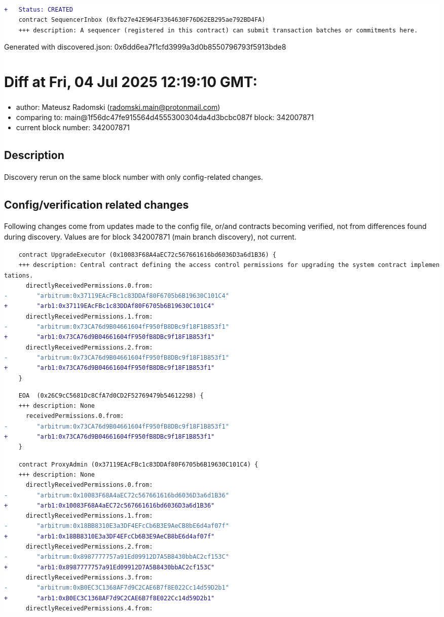 ```diff
+   Status: CREATED
    contract SequencerInbox (0xfb27e42E964F3364630F76D62EB295ae792BD4FA)
    +++ description: A sequencer (registered in this contract) can submit transaction batches or commitments here.
```

Generated with discovered.json: 0x6dd6ea7f1cfd3999a3d0b8550796793f5913bde8

# Diff at Fri, 04 Jul 2025 12:19:10 GMT:

- author: Mateusz Radomski (<radomski.main@protonmail.com>)
- comparing to: main@1f56dc47fe915564d4555300304da4d3bcbc087f block: 342007871
- current block number: 342007871

## Description

Discovery rerun on the same block number with only config-related changes.

## Config/verification related changes

Following changes come from updates made to the config file,
or/and contracts becoming verified, not from differences found during
discovery. Values are for block 342007871 (main branch discovery), not current.

```diff
    contract UpgradeExecutor (0x10083F68A4aEC72c567661616bd6036D3a6d1B36) {
    +++ description: Central contract defining the access control permissions for upgrading the system contract implementations.
      directlyReceivedPermissions.0.from:
-        "arbitrum:0x37119EAcFBc1c83DDAf80F6705b6B19630C101C4"
+        "arb1:0x37119EAcFBc1c83DDAf80F6705b6B19630C101C4"
      directlyReceivedPermissions.1.from:
-        "arbitrum:0x73CA76d9B04661604fF950fB8DBc9f18F1B853f1"
+        "arb1:0x73CA76d9B04661604fF950fB8DBc9f18F1B853f1"
      directlyReceivedPermissions.2.from:
-        "arbitrum:0x73CA76d9B04661604fF950fB8DBc9f18F1B853f1"
+        "arb1:0x73CA76d9B04661604fF950fB8DBc9f18F1B853f1"
    }
```

```diff
    EOA  (0x26C9cC5681Dc8CfA7d0CD2F52769479b54612298) {
    +++ description: None
      receivedPermissions.0.from:
-        "arbitrum:0x73CA76d9B04661604fF950fB8DBc9f18F1B853f1"
+        "arb1:0x73CA76d9B04661604fF950fB8DBc9f18F1B853f1"
    }
```

```diff
    contract ProxyAdmin (0x37119EAcFBc1c83DDAf80F6705b6B19630C101C4) {
    +++ description: None
      directlyReceivedPermissions.0.from:
-        "arbitrum:0x10083F68A4aEC72c567661616bd6036D3a6d1B36"
+        "arb1:0x10083F68A4aEC72c567661616bd6036D3a6d1B36"
      directlyReceivedPermissions.1.from:
-        "arbitrum:0x18BB8310E3a3DF4EFcCb6B3E9AeCB8bE6d4af07f"
+        "arb1:0x18BB8310E3a3DF4EFcCb6B3E9AeCB8bE6d4af07f"
      directlyReceivedPermissions.2.from:
-        "arbitrum:0x8987777757a91Ed09912D7A5B8430bbAC2cf153C"
+        "arb1:0x8987777757a91Ed09912D7A5B8430bbAC2cf153C"
      directlyReceivedPermissions.3.from:
-        "arbitrum:0xB0EC3C1368AF7d9C2CAE6B7f8E022Cc14d59D2b1"
+        "arb1:0xB0EC3C1368AF7d9C2CAE6B7f8E022Cc14d59D2b1"
      directlyReceivedPermissions.4.from:
```